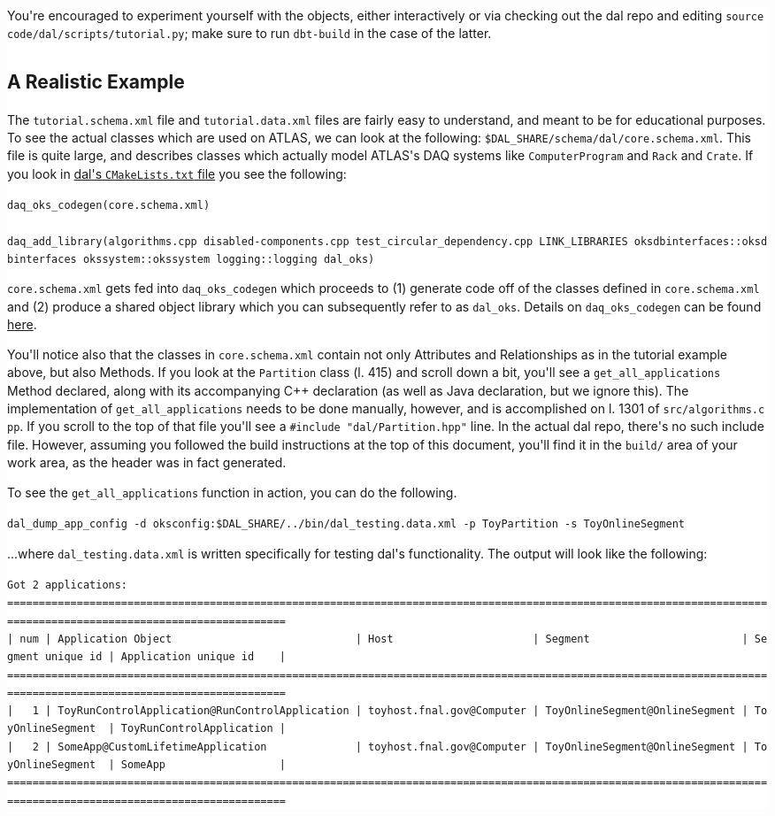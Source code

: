 You're encouraged to experiment yourself with the objects, either interactively or via checking out the dal repo and editing `sourcecode/dal/scripts/tutorial.py`; make sure to run `dbt-build` in the case of the latter. 


## A Realistic Example

The `tutorial.schema.xml` file and `tutorial.data.xml` files are fairly easy to understand, and meant to be for educational purposes. To see the actual classes which are used on ATLAS, we can look at the following: `$DAL_SHARE/schema/dal/core.schema.xml`. This file is quite large, and describes classes which actually model ATLAS's DAQ systems like `ComputerProgram` and `Rack` and `Crate`. If you look in [dal's `CMakeLists.txt` file](https://github.com/DUNE-DAQ/dal/blob/develop/CMakeLists.txt) you see the following:
```
daq_oks_codegen(core.schema.xml)
  
daq_add_library(algorithms.cpp disabled-components.cpp test_circular_dependency.cpp LINK_LIBRARIES oksdbinterfaces::oksdbinterfaces okssystem::okssystem logging::logging dal_oks)
```
`core.schema.xml` gets fed into `daq_oks_codegen` which proceeds to (1) generate code off of the classes defined in `core.schema.xml` and (2) produce a shared object library which you can subsequently refer to as `dal_oks`. Details on `daq_oks_codegen` can be found [here](https://github.com/DUNE-DAQ/genconfig/tree/develop#readme). 

You'll notice also that the classes in `core.schema.xml` contain not only Attributes and Relationships as in the tutorial example above, but also Methods. If you look at the `Partition` class (l. 415) and scroll down a bit, you'll see a `get_all_applications` Method declared, along with its accompanying C++ declaration (as well as Java declaration, but we ignore this). The implementation of `get_all_applications` needs to be done manually, however, and is accomplished on l. 1301 of `src/algorithms.cpp`. If you scroll to the top of that file you'll see a `#include "dal/Partition.hpp"` line. In the actual dal repo, there's no such include file. However, assuming you followed the build instructions at the top of this document, you'll find it in the `build/` area of your work area, as the header was in fact generated. 

To see the `get_all_applications` function in action, you can do the
following. 
```
dal_dump_app_config -d oksconfig:$DAL_SHARE/../bin/dal_testing.data.xml -p ToyPartition -s ToyOnlineSegment
```
...where `dal_testing.data.xml` is written specifically for testing dal's functionality. The output will look like the following:
```
Got 2 applications:
====================================================================================================================================================================
| num | Application Object                             | Host                      | Segment                        | Segment unique id | Application unique id    |
====================================================================================================================================================================
|   1 | ToyRunControlApplication@RunControlApplication | toyhost.fnal.gov@Computer | ToyOnlineSegment@OnlineSegment | ToyOnlineSegment  | ToyRunControlApplication |
|   2 | SomeApp@CustomLifetimeApplication              | toyhost.fnal.gov@Computer | ToyOnlineSegment@OnlineSegment | ToyOnlineSegment  | SomeApp                  |
====================================================================================================================================================================
```
